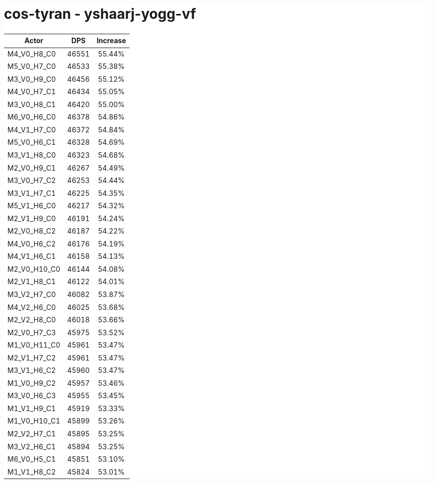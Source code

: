 # cos-tyran - yshaarj-yogg-vf
| Actor | DPS | Increase |
|---|:---:|:---:|
|M4_V0_H8_C0|46551|55.44%|
|M5_V0_H7_C0|46533|55.38%|
|M3_V0_H9_C0|46456|55.12%|
|M4_V0_H7_C1|46434|55.05%|
|M3_V0_H8_C1|46420|55.00%|
|M6_V0_H6_C0|46378|54.86%|
|M4_V1_H7_C0|46372|54.84%|
|M5_V0_H6_C1|46328|54.69%|
|M3_V1_H8_C0|46323|54.68%|
|M2_V0_H9_C1|46267|54.49%|
|M3_V0_H7_C2|46253|54.44%|
|M3_V1_H7_C1|46225|54.35%|
|M5_V1_H6_C0|46217|54.32%|
|M2_V1_H9_C0|46191|54.24%|
|M2_V0_H8_C2|46187|54.22%|
|M4_V0_H6_C2|46176|54.19%|
|M4_V1_H6_C1|46158|54.13%|
|M2_V0_H10_C0|46144|54.08%|
|M2_V1_H8_C1|46122|54.01%|
|M3_V2_H7_C0|46082|53.87%|
|M4_V2_H6_C0|46025|53.68%|
|M2_V2_H8_C0|46018|53.66%|
|M2_V0_H7_C3|45975|53.52%|
|M1_V0_H11_C0|45961|53.47%|
|M2_V1_H7_C2|45961|53.47%|
|M3_V1_H6_C2|45960|53.47%|
|M1_V0_H9_C2|45957|53.46%|
|M3_V0_H6_C3|45955|53.45%|
|M1_V1_H9_C1|45919|53.33%|
|M1_V0_H10_C1|45899|53.26%|
|M2_V2_H7_C1|45895|53.25%|
|M3_V2_H6_C1|45894|53.25%|
|M6_V0_H5_C1|45851|53.10%|
|M1_V1_H8_C2|45824|53.01%|